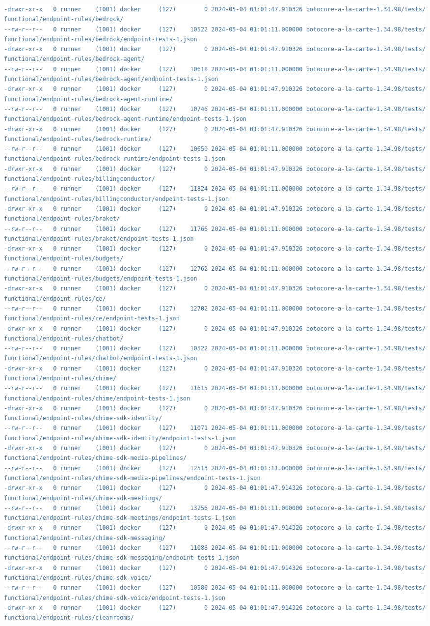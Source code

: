 ```diff
-drwxr-xr-x   0 runner    (1001) docker     (127)        0 2024-05-04 01:01:47.910326 botocore-a-la-carte-1.34.98/tests/functional/endpoint-rules/bedrock/
--rw-r--r--   0 runner    (1001) docker     (127)    10522 2024-05-04 01:01:11.000000 botocore-a-la-carte-1.34.98/tests/functional/endpoint-rules/bedrock/endpoint-tests-1.json
-drwxr-xr-x   0 runner    (1001) docker     (127)        0 2024-05-04 01:01:47.910326 botocore-a-la-carte-1.34.98/tests/functional/endpoint-rules/bedrock-agent/
--rw-r--r--   0 runner    (1001) docker     (127)    10618 2024-05-04 01:01:11.000000 botocore-a-la-carte-1.34.98/tests/functional/endpoint-rules/bedrock-agent/endpoint-tests-1.json
-drwxr-xr-x   0 runner    (1001) docker     (127)        0 2024-05-04 01:01:47.910326 botocore-a-la-carte-1.34.98/tests/functional/endpoint-rules/bedrock-agent-runtime/
--rw-r--r--   0 runner    (1001) docker     (127)    10746 2024-05-04 01:01:11.000000 botocore-a-la-carte-1.34.98/tests/functional/endpoint-rules/bedrock-agent-runtime/endpoint-tests-1.json
-drwxr-xr-x   0 runner    (1001) docker     (127)        0 2024-05-04 01:01:47.910326 botocore-a-la-carte-1.34.98/tests/functional/endpoint-rules/bedrock-runtime/
--rw-r--r--   0 runner    (1001) docker     (127)    10650 2024-05-04 01:01:11.000000 botocore-a-la-carte-1.34.98/tests/functional/endpoint-rules/bedrock-runtime/endpoint-tests-1.json
-drwxr-xr-x   0 runner    (1001) docker     (127)        0 2024-05-04 01:01:47.910326 botocore-a-la-carte-1.34.98/tests/functional/endpoint-rules/billingconductor/
--rw-r--r--   0 runner    (1001) docker     (127)    11824 2024-05-04 01:01:11.000000 botocore-a-la-carte-1.34.98/tests/functional/endpoint-rules/billingconductor/endpoint-tests-1.json
-drwxr-xr-x   0 runner    (1001) docker     (127)        0 2024-05-04 01:01:47.910326 botocore-a-la-carte-1.34.98/tests/functional/endpoint-rules/braket/
--rw-r--r--   0 runner    (1001) docker     (127)    11766 2024-05-04 01:01:11.000000 botocore-a-la-carte-1.34.98/tests/functional/endpoint-rules/braket/endpoint-tests-1.json
-drwxr-xr-x   0 runner    (1001) docker     (127)        0 2024-05-04 01:01:47.910326 botocore-a-la-carte-1.34.98/tests/functional/endpoint-rules/budgets/
--rw-r--r--   0 runner    (1001) docker     (127)    12762 2024-05-04 01:01:11.000000 botocore-a-la-carte-1.34.98/tests/functional/endpoint-rules/budgets/endpoint-tests-1.json
-drwxr-xr-x   0 runner    (1001) docker     (127)        0 2024-05-04 01:01:47.910326 botocore-a-la-carte-1.34.98/tests/functional/endpoint-rules/ce/
--rw-r--r--   0 runner    (1001) docker     (127)    12702 2024-05-04 01:01:11.000000 botocore-a-la-carte-1.34.98/tests/functional/endpoint-rules/ce/endpoint-tests-1.json
-drwxr-xr-x   0 runner    (1001) docker     (127)        0 2024-05-04 01:01:47.910326 botocore-a-la-carte-1.34.98/tests/functional/endpoint-rules/chatbot/
--rw-r--r--   0 runner    (1001) docker     (127)    10522 2024-05-04 01:01:11.000000 botocore-a-la-carte-1.34.98/tests/functional/endpoint-rules/chatbot/endpoint-tests-1.json
-drwxr-xr-x   0 runner    (1001) docker     (127)        0 2024-05-04 01:01:47.910326 botocore-a-la-carte-1.34.98/tests/functional/endpoint-rules/chime/
--rw-r--r--   0 runner    (1001) docker     (127)    11615 2024-05-04 01:01:11.000000 botocore-a-la-carte-1.34.98/tests/functional/endpoint-rules/chime/endpoint-tests-1.json
-drwxr-xr-x   0 runner    (1001) docker     (127)        0 2024-05-04 01:01:47.910326 botocore-a-la-carte-1.34.98/tests/functional/endpoint-rules/chime-sdk-identity/
--rw-r--r--   0 runner    (1001) docker     (127)    11071 2024-05-04 01:01:11.000000 botocore-a-la-carte-1.34.98/tests/functional/endpoint-rules/chime-sdk-identity/endpoint-tests-1.json
-drwxr-xr-x   0 runner    (1001) docker     (127)        0 2024-05-04 01:01:47.910326 botocore-a-la-carte-1.34.98/tests/functional/endpoint-rules/chime-sdk-media-pipelines/
--rw-r--r--   0 runner    (1001) docker     (127)    12513 2024-05-04 01:01:11.000000 botocore-a-la-carte-1.34.98/tests/functional/endpoint-rules/chime-sdk-media-pipelines/endpoint-tests-1.json
-drwxr-xr-x   0 runner    (1001) docker     (127)        0 2024-05-04 01:01:47.914326 botocore-a-la-carte-1.34.98/tests/functional/endpoint-rules/chime-sdk-meetings/
--rw-r--r--   0 runner    (1001) docker     (127)    13256 2024-05-04 01:01:11.000000 botocore-a-la-carte-1.34.98/tests/functional/endpoint-rules/chime-sdk-meetings/endpoint-tests-1.json
-drwxr-xr-x   0 runner    (1001) docker     (127)        0 2024-05-04 01:01:47.914326 botocore-a-la-carte-1.34.98/tests/functional/endpoint-rules/chime-sdk-messaging/
--rw-r--r--   0 runner    (1001) docker     (127)    11088 2024-05-04 01:01:11.000000 botocore-a-la-carte-1.34.98/tests/functional/endpoint-rules/chime-sdk-messaging/endpoint-tests-1.json
-drwxr-xr-x   0 runner    (1001) docker     (127)        0 2024-05-04 01:01:47.914326 botocore-a-la-carte-1.34.98/tests/functional/endpoint-rules/chime-sdk-voice/
--rw-r--r--   0 runner    (1001) docker     (127)    10586 2024-05-04 01:01:11.000000 botocore-a-la-carte-1.34.98/tests/functional/endpoint-rules/chime-sdk-voice/endpoint-tests-1.json
-drwxr-xr-x   0 runner    (1001) docker     (127)        0 2024-05-04 01:01:47.914326 botocore-a-la-carte-1.34.98/tests/functional/endpoint-rules/cleanrooms/
```